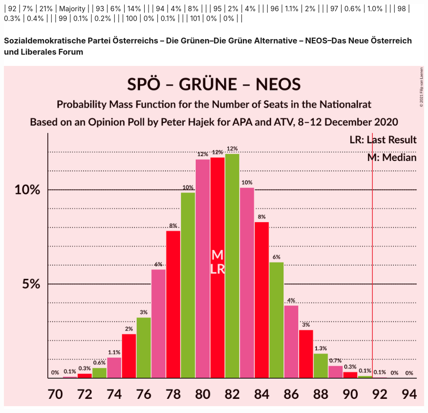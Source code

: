 | 92 | 7% | 21% | Majority |
| 93 | 6% | 14% |  |
| 94 | 4% | 8% |  |
| 95 | 2% | 4% |  |
| 96 | 1.1% | 2% |  |
| 97 | 0.6% | 1.0% |  |
| 98 | 0.3% | 0.4% |  |
| 99 | 0.1% | 0.2% |  |
| 100 | 0% | 0.1% |  |
| 101 | 0% | 0% |  |

### Sozialdemokratische Partei Österreichs – Die Grünen–Die Grüne Alternative – NEOS–Das Neue Österreich und Liberales Forum

![Graph with seats probability mass function not yet produced](2020-12-12-PeterHajek-coalitions-seats-pmf-spö–grüne–neos.png "Seats Probability Mass Function")
